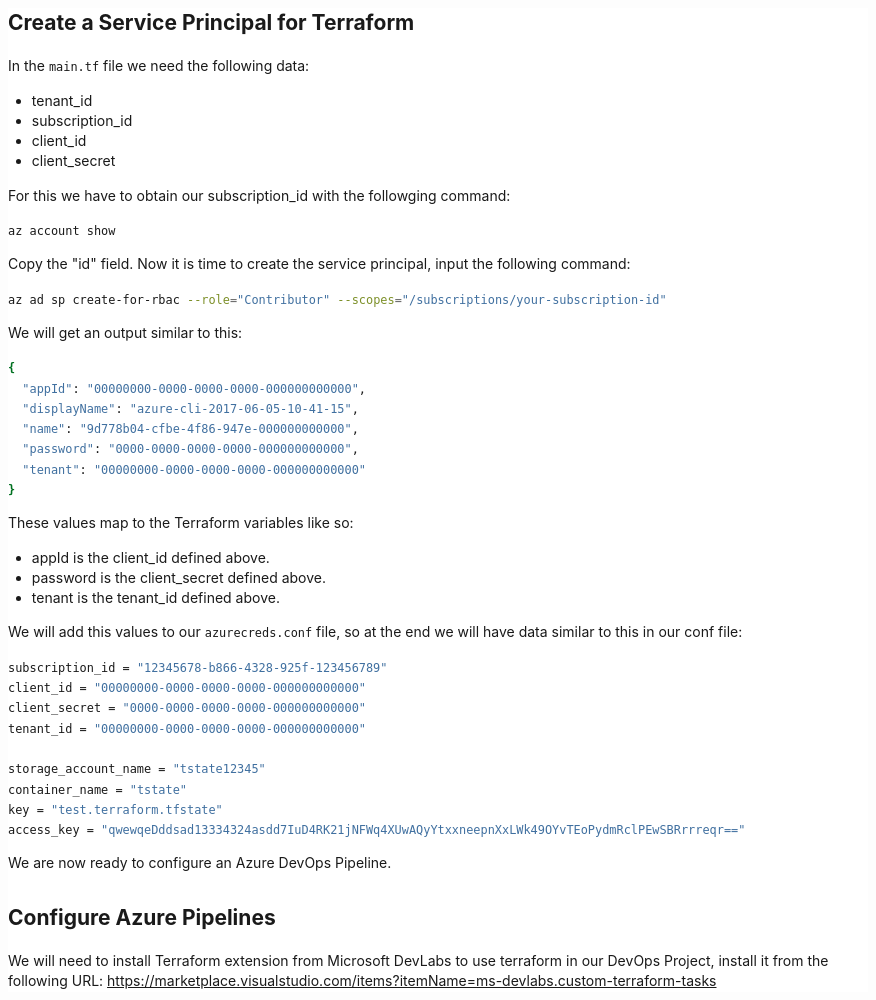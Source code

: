 ## Create a Service Principal for Terraform
In the ```main.tf``` file we need the following data:
- tenant_id
- subscription_id
- client_id
- client_secret

For this we have to obtain our subscription_id with the followging command:

```Bash
az account show
```

Copy the "id" field. Now it is time to create the service principal, input the following command:

```Bash
az ad sp create-for-rbac --role="Contributor" --scopes="/subscriptions/your-subscription-id"
```

We will get an output similar to this:
```Bash
{
  "appId": "00000000-0000-0000-0000-000000000000",
  "displayName": "azure-cli-2017-06-05-10-41-15",
  "name": "9d778b04-cfbe-4f86-947e-000000000000",
  "password": "0000-0000-0000-0000-000000000000",
  "tenant": "00000000-0000-0000-0000-000000000000"
}
```

These values map to the Terraform variables like so:

- appId is the client_id defined above.
- password is the client_secret defined above.
- tenant is the tenant_id defined above.

We will add this values to our ```azurecreds.conf``` file, so at the end we will have data similar to this in our conf file:
```Bash
subscription_id = "12345678-b866-4328-925f-123456789"
client_id = "00000000-0000-0000-0000-000000000000"
client_secret = "0000-0000-0000-0000-000000000000"
tenant_id = "00000000-0000-0000-0000-000000000000"

storage_account_name = "tstate12345"
container_name = "tstate"
key = "test.terraform.tfstate"
access_key = "qwewqeDddsad13334324asdd7IuD4RK21jNFWq4XUwAQyYtxxneepnXxLWk49OYvTEoPydmRclPEwSBRrrreqr=="
```

We are now ready to configure an Azure DevOps Pipeline.

## Configure Azure Pipelines
We will need to install Terraform extension from Microsoft DevLabs to use terraform in our DevOps Project, install it from the following URL: https://marketplace.visualstudio.com/items?itemName=ms-devlabs.custom-terraform-tasks
